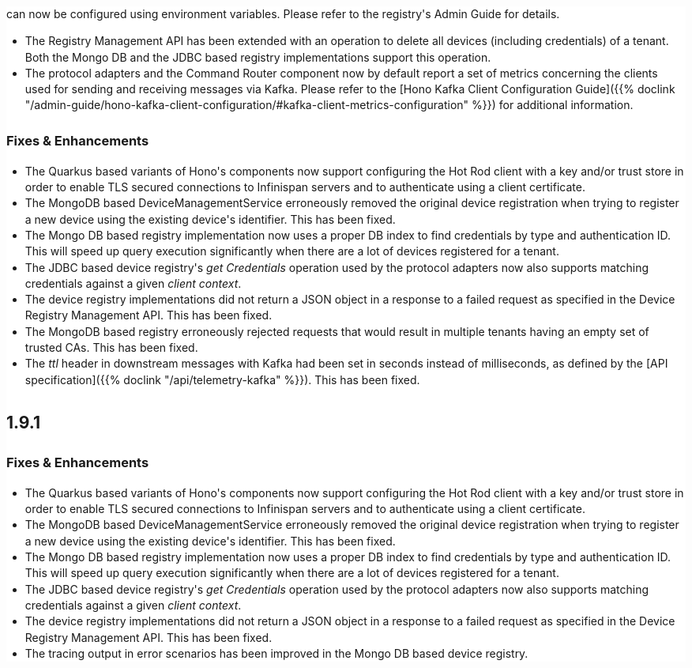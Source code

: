   can now be configured using environment variables. Please refer to the registry's Admin Guide for details.
* The Registry Management API has been extended with an operation to delete all devices (including credentials) of a
  tenant. Both the Mongo DB and the JDBC based registry implementations support this operation.
* The protocol adapters and the Command Router component now by default report a set of metrics concerning the clients
  used for sending and receiving messages via Kafka. Please refer to the 
  [Hono Kafka Client Configuration Guide]({{% doclink "/admin-guide/hono-kafka-client-configuration/#kafka-client-metrics-configuration" %}})
  for additional information.

### Fixes & Enhancements

* The Quarkus based variants of Hono's components now support configuring the Hot Rod client with a key and/or
  trust store in order to enable TLS secured connections to Infinispan servers and to authenticate using a
  client certificate.
* The MongoDB based DeviceManagementService erroneously removed the original device registration when trying to
  register a new device using the existing device's identifier. This has been fixed.
* The Mongo DB based registry implementation now uses a proper DB index to find credentials by type and authentication
  ID. This will speed up query execution significantly when there are a lot of devices registered for a tenant.
* The JDBC based device registry's *get Credentials* operation used by the protocol adapters now also supports
  matching credentials against a given *client context*.
* The device registry implementations did not return a JSON object in a response to a failed request as specified
  in the Device Registry Management API. This has been fixed.
* The MongoDB based registry erroneously rejected requests that would result in multiple tenants having an empty
  set of trusted CAs. This has been fixed.
* The _ttl_ header in downstream messages with Kafka had been set in seconds instead of milliseconds, as defined
  by the [API specification]({{% doclink "/api/telemetry-kafka" %}}). This has been fixed.

## 1.9.1

### Fixes & Enhancements

* The Quarkus based variants of Hono's components now support configuring the Hot Rod client with a key and/or
  trust store in order to enable TLS secured connections to Infinispan servers and to authenticate using a
  client certificate.
* The MongoDB based DeviceManagementService erroneously removed the original device registration when trying to
  register a new device using the existing device's identifier. This has been fixed.
* The Mongo DB based registry implementation now uses a proper DB index to find credentials by type and authentication
  ID. This will speed up query execution significantly when there are a lot of devices registered for a tenant.
* The JDBC based device registry's *get Credentials* operation used by the protocol adapters now also supports
  matching credentials against a given *client context*.
* The device registry implementations did not return a JSON object in a response to a failed request as specified
  in the Device Registry Management API. This has been fixed.
* The tracing output in error scenarios has been improved in the Mongo DB based device registry.